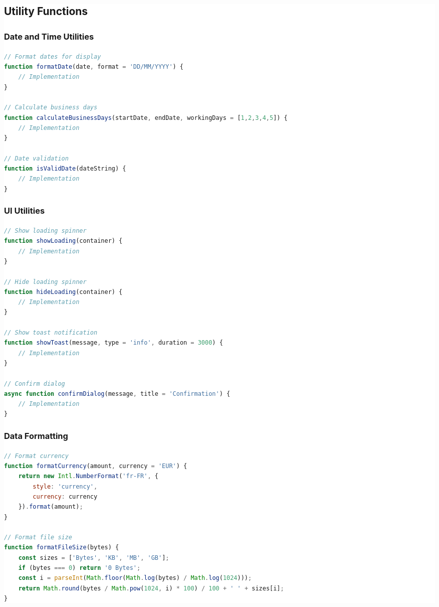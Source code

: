 
## Utility Functions

### Date and Time Utilities

```javascript
// Format dates for display
function formatDate(date, format = 'DD/MM/YYYY') {
    // Implementation
}

// Calculate business days
function calculateBusinessDays(startDate, endDate, workingDays = [1,2,3,4,5]) {
    // Implementation
}

// Date validation
function isValidDate(dateString) {
    // Implementation
}
```

### UI Utilities

```javascript
// Show loading spinner
function showLoading(container) {
    // Implementation
}

// Hide loading spinner
function hideLoading(container) {
    // Implementation
}

// Show toast notification
function showToast(message, type = 'info', duration = 3000) {
    // Implementation
}

// Confirm dialog
async function confirmDialog(message, title = 'Confirmation') {
    // Implementation
}
```

### Data Formatting

```javascript
// Format currency
function formatCurrency(amount, currency = 'EUR') {
    return new Intl.NumberFormat('fr-FR', {
        style: 'currency',
        currency: currency
    }).format(amount);
}

// Format file size
function formatFileSize(bytes) {
    const sizes = ['Bytes', 'KB', 'MB', 'GB'];
    if (bytes === 0) return '0 Bytes';
    const i = parseInt(Math.floor(Math.log(bytes) / Math.log(1024)));
    return Math.round(bytes / Math.pow(1024, i) * 100) / 100 + ' ' + sizes[i];
}
```